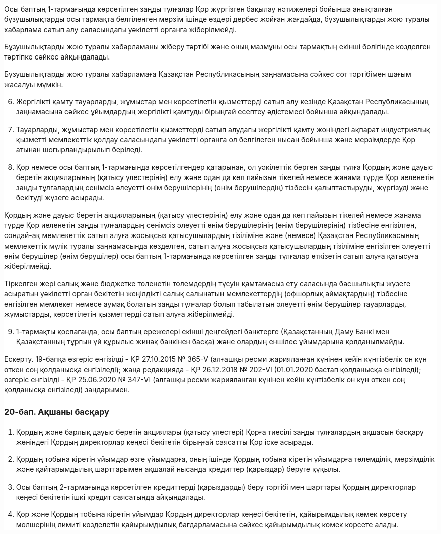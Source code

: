 Осы баптың 1-тармағында көрсетілген заңды тұлғалар Қор жүргізген бақылау нәтижелері бойынша анықталған бұзушылықтарды осы тармақта белгіленген мерзім ішінде өздері дербес жойған жағдайда, бұзушылықтарды жою туралы хабарлама сатып алу саласындағы уәкілетті органға жіберілмейді.

Бұзушылықтарды жою туралы хабарламаны жіберу тәртібі және оның мазмұны осы тармақтың екінші бөлігінде көзделген тәртіпке сәйкес айқындалады.

Бұзушылықтарды жою туралы хабарламаға Қазақстан Республикасының заңнамасына сәйкес сот тәртібімен шағым жасалуы мүмкін.

6. Жергілікті қамту тауарларды, жұмыстар мен көрсетілетін қызметтерді сатып алу кезінде Қазақстан Республикасының заңнамасына сәйкес ұйымдардың жергілікті қамтуды бірыңғай есептеу әдістемесі бойынша айқындалады.

7. Тауарларды, жұмыстар мен көрсетілетін қызметтерді сатып алудағы жергілікті қамту жөніндегі ақпарат индустриялық қызметті мемлекеттік қолдау саласындағы уәкілетті органға ол белгілеген нысан бойынша және мерзімдерде Қор атынан шоғырландырылып беріледі.

8. Қор немесе осы баптың 1-тармағында көрсетілгендер қатарынан, ол уәкілеттік берген заңды тұлға Қордың және дауыс беретін акцияларының (қатысу үлестерінің) елу және одан да көп пайызын тікелей немесе жанама түрде Қор иеленетін заңды тұлғалардың сенімсіз әлеуетті өнім берушілерінің (өнім берушілердің) тізбесін қалыптастыруды, жүргізуді және бекітуді жүзеге асырады.

Қордың және дауыс беретін акцияларының (қатысу үлестерінің) елу және одан да көп пайызын тікелей немесе жанама түрде Қор иеленетін заңды тұлғалардың сенімсіз әлеуетті өнім берушілерінің (өнім берушілерінің) тізбесіне енгізілген, сондай-ақ мемлекеттік сатып алуға жосықсыз қатысушылардың тізіліміне және (немесе) Қазақстан Республикасының мемлекеттік мүлік туралы заңнамасында көзделген, сатып алуға жосықсыз қатысушылардың тізіліміне енгізілген әлеуетті өнім берушілер (өнім берушілер) осы баптың 1-тармағында көрсетілген заңды тұлғалар өткізетін сатып алуға қатысуға жіберілмейді.

Тіркелген жері салық және бюджетке төленетін төлемдердің түсуін қамтамасыз ету саласында басшылықты жүзеге асыратын уәкілетті орган бекітетін жеңілдікті салық салынатын мемлекеттердің (офшорлық аймақтардың) тізбесіне енгізілген мемлекет немесе аумақ болатын заңды тұлғалар болып табылатын әлеуетті өнім берушілер тауарларды, жұмыстарды, көрсетілетін қызметтерді сатып алуға жіберілмейді.

9. 1-тармақты қоспағанда, осы баптың ережелері екінші деңгейдегі банктерге (Қазақстанның Даму Банкі мен Қазақстанның тұрғын үй құрылыс жинақ банкінен басқа) және олардың еншілес ұйымдарына қолданылмайды.

Ескерту. 19-бапқа өзгеріс енгізілді - ҚР 27.10.2015 № 365-V (алғашқы ресми жарияланған күнінен кейін күнтізбелік он күн өткен соң қолданысқа енгізіледі); жаңа редакцияда - ҚР 26.12.2018 № 202-VI (01.01.2020 бастап қолданысқа енгізіледі); өзгеріс енгізілді - ҚР 25.06.2020 № 347-VI (алғашқы ресми жарияланған күнінен кейін күнтізбелік он күн өткен соң қолданысқа енгізіледі) заңдарымен.

### 20-бап. Ақшаны басқару

1. Қордың және барлық дауыс беретін акциялары (қатысу үлестері) Қорға тиесілі заңды тұлғалардың ақшасын басқару жөніндегі Қордың директорлар кеңесі бекітетін бірыңғай саясатты Қор іске асырады.

2. Қордың тобына кіретін ұйымдар өзге ұйымдарға, оның ішінде Қордың тобына кіретін ұйымдарға төлемділік, мерзімділік және қайтарымдылық шарттарымен ақшалай нысанда кредиттер (қарыздар) беруге құқылы.

3. Осы баптың 2-тармағында көрсетілген кредиттерді (қарыздарды) беру тәртібі мен шарттары Қордың директорлар кеңесі бекітетін ішкі кредит саясатында айқындалады.

4. Қор және Қордың тобына кіретін ұйымдар Қордың директорлар кеңесі бекітетін, қайырымдылық көмек көрсету мөлшерінің лимиті көзделетін қайырымдылық бағдарламасына сәйкес қайырымдылық көмек көрсете алады.
